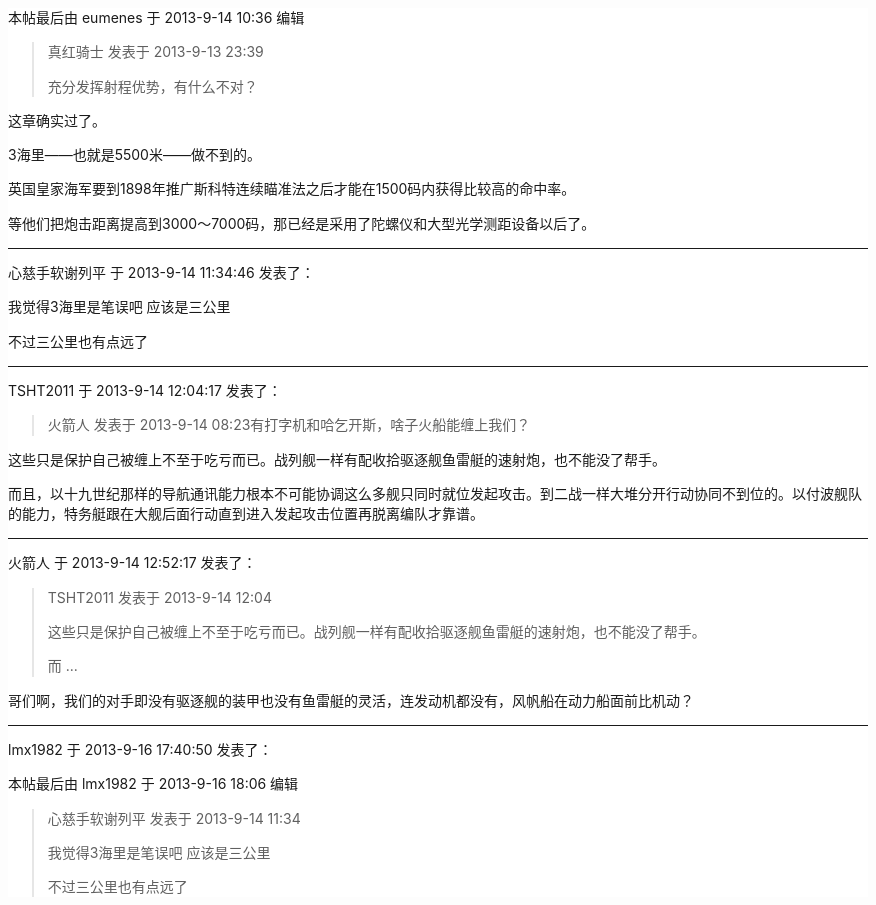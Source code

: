 本帖最后由 eumenes 于 2013-9-14 10:36 编辑 


> 
> 真红骑士 发表于 2013-9-13 23:39
> 
> 充分发挥射程优势，有什么不对？



这章确实过了。

3海里——也就是5500米——做不到的。

英国皇家海军要到1898年推广斯科特连续瞄准法之后才能在1500码内获得比较高的命中率。

等他们把炮击距离提高到3000～7000码，那已经是采用了陀螺仪和大型光学测距设备以后了。

---------

心慈手软谢列平 于 2013-9-14 11:34:46 发表了：

我觉得3海里是笔误吧 应该是三公里

不过三公里也有点远了

---------

TSHT2011 于 2013-9-14 12:04:17 发表了：

> 火箭人 发表于 2013-9-14 08:23有打字机和哈乞开斯，啥子火船能缠上我们？



这些只是保护自己被缠上不至于吃亏而已。战列舰一样有配收拾驱逐舰鱼雷艇的速射炮，也不能没了帮手。

而且，以十九世纪那样的导航通讯能力根本不可能协调这么多舰只同时就位发起攻击。到二战一样大堆分开行动协同不到位的。以付波舰队的能力，特务艇跟在大舰后面行动直到进入发起攻击位置再脱离编队才靠谱。

---------

火箭人 于 2013-9-14 12:52:17 发表了：

> TSHT2011 发表于 2013-9-14 12:04
> 
> 这些只是保护自己被缠上不至于吃亏而已。战列舰一样有配收拾驱逐舰鱼雷艇的速射炮，也不能没了帮手。
> 
> 而 ...



哥们啊，我们的对手即没有驱逐舰的装甲也没有鱼雷艇的灵活，连发动机都没有，风帆船在动力船面前比机动？

---------

lmx1982 于 2013-9-16 17:40:50 发表了：

本帖最后由 lmx1982 于 2013-9-16 18:06 编辑 


> 
> 心慈手软谢列平 发表于 2013-9-14 11:34
> 
> 我觉得3海里是笔误吧 应该是三公里
> 
> 不过三公里也有点远了
